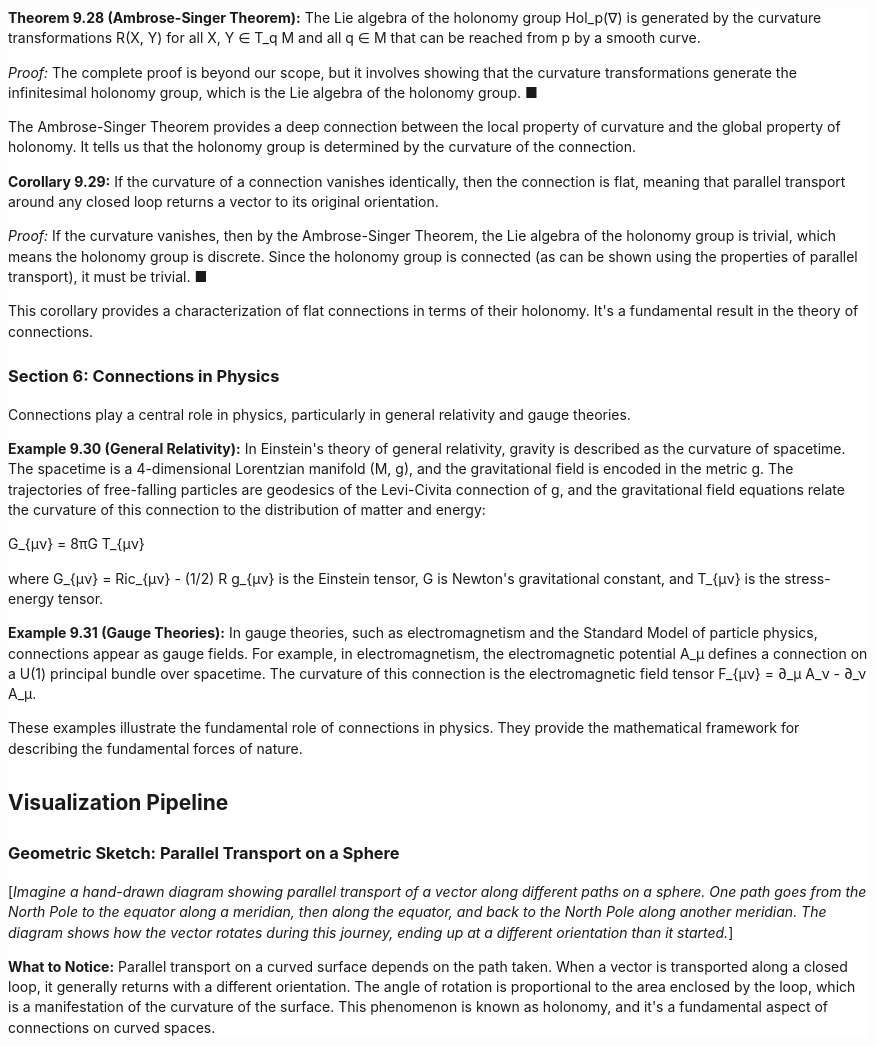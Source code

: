 **Theorem 9.28 (Ambrose-Singer Theorem):** The Lie algebra of the holonomy group Hol_p(∇) is generated by the curvature transformations R(X, Y) for all X, Y ∈ T_q M and all q ∈ M that can be reached from p by a smooth curve.

*Proof:* The complete proof is beyond our scope, but it involves showing that the curvature transformations generate the infinitesimal holonomy group, which is the Lie algebra of the holonomy group. ■

The Ambrose-Singer Theorem provides a deep connection between the local property of curvature and the global property of holonomy. It tells us that the holonomy group is determined by the curvature of the connection.

**Corollary 9.29:** If the curvature of a connection vanishes identically, then the connection is flat, meaning that parallel transport around any closed loop returns a vector to its original orientation.

*Proof:* If the curvature vanishes, then by the Ambrose-Singer Theorem, the Lie algebra of the holonomy group is trivial, which means the holonomy group is discrete. Since the holonomy group is connected (as can be shown using the properties of parallel transport), it must be trivial. ■

This corollary provides a characterization of flat connections in terms of their holonomy. It's a fundamental result in the theory of connections.

### Section 6: Connections in Physics

Connections play a central role in physics, particularly in general relativity and gauge theories.

**Example 9.30 (General Relativity):** In Einstein's theory of general relativity, gravity is described as the curvature of spacetime. The spacetime is a 4-dimensional Lorentzian manifold (M, g), and the gravitational field is encoded in the metric g. The trajectories of free-falling particles are geodesics of the Levi-Civita connection of g, and the gravitational field equations relate the curvature of this connection to the distribution of matter and energy:

G_{μν} = 8πG T_{μν}

where G_{μν} = Ric_{μν} - (1/2) R g_{μν} is the Einstein tensor, G is Newton's gravitational constant, and T_{μν} is the stress-energy tensor.

**Example 9.31 (Gauge Theories):** In gauge theories, such as electromagnetism and the Standard Model of particle physics, connections appear as gauge fields. For example, in electromagnetism, the electromagnetic potential A_μ defines a connection on a U(1) principal bundle over spacetime. The curvature of this connection is the electromagnetic field tensor F_{μν} = ∂_μ A_ν - ∂_ν A_μ.

These examples illustrate the fundamental role of connections in physics. They provide the mathematical framework for describing the fundamental forces of nature.

## Visualization Pipeline

### Geometric Sketch: Parallel Transport on a Sphere

[*Imagine a hand-drawn diagram showing parallel transport of a vector along different paths on a sphere. One path goes from the North Pole to the equator along a meridian, then along the equator, and back to the North Pole along another meridian. The diagram shows how the vector rotates during this journey, ending up at a different orientation than it started.*]

**What to Notice:** Parallel transport on a curved surface depends on the path taken. When a vector is transported along a closed loop, it generally returns with a different orientation. The angle of rotation is proportional to the area enclosed by the loop, which is a manifestation of the curvature of the surface. This phenomenon is known as holonomy, and it's a fundamental aspect of connections on curved spaces.
